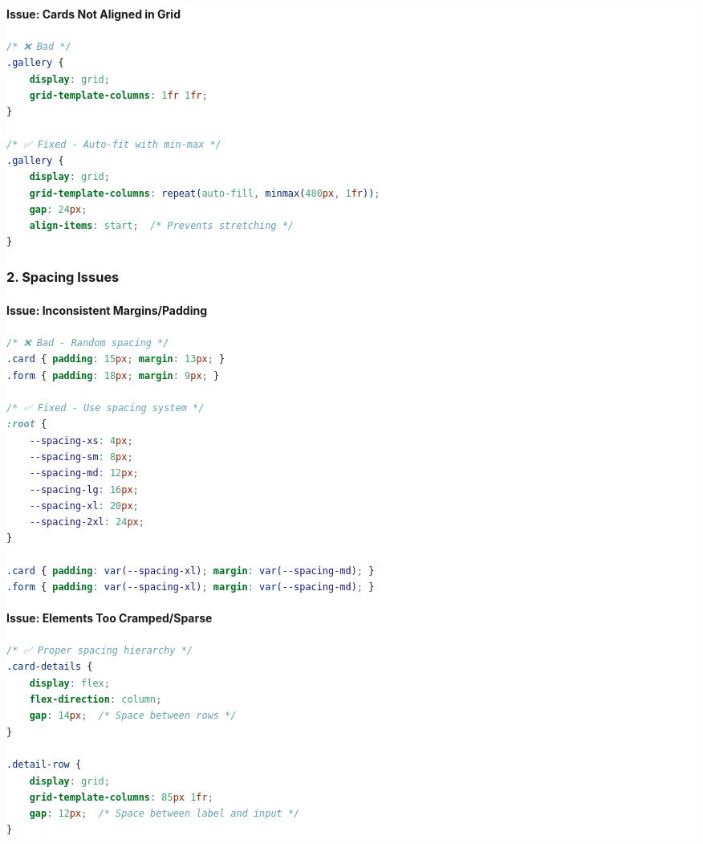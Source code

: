 #### Issue: Cards Not Aligned in Grid
```css
/* ❌ Bad */
.gallery {
    display: grid;
    grid-template-columns: 1fr 1fr;
}

/* ✅ Fixed - Auto-fit with min-max */
.gallery {
    display: grid;
    grid-template-columns: repeat(auto-fill, minmax(480px, 1fr));
    gap: 24px;
    align-items: start;  /* Prevents stretching */
}
```

### 2. Spacing Issues

#### Issue: Inconsistent Margins/Padding
```css
/* ❌ Bad - Random spacing */
.card { padding: 15px; margin: 13px; }
.form { padding: 18px; margin: 9px; }

/* ✅ Fixed - Use spacing system */
:root {
    --spacing-xs: 4px;
    --spacing-sm: 8px;
    --spacing-md: 12px;
    --spacing-lg: 16px;
    --spacing-xl: 20px;
    --spacing-2xl: 24px;
}

.card { padding: var(--spacing-xl); margin: var(--spacing-md); }
.form { padding: var(--spacing-xl); margin: var(--spacing-md); }
```

#### Issue: Elements Too Cramped/Sparse
```css
/* ✅ Proper spacing hierarchy */
.card-details {
    display: flex;
    flex-direction: column;
    gap: 14px;  /* Space between rows */
}

.detail-row {
    display: grid;
    grid-template-columns: 85px 1fr;
    gap: 12px;  /* Space between label and input */
}
```
